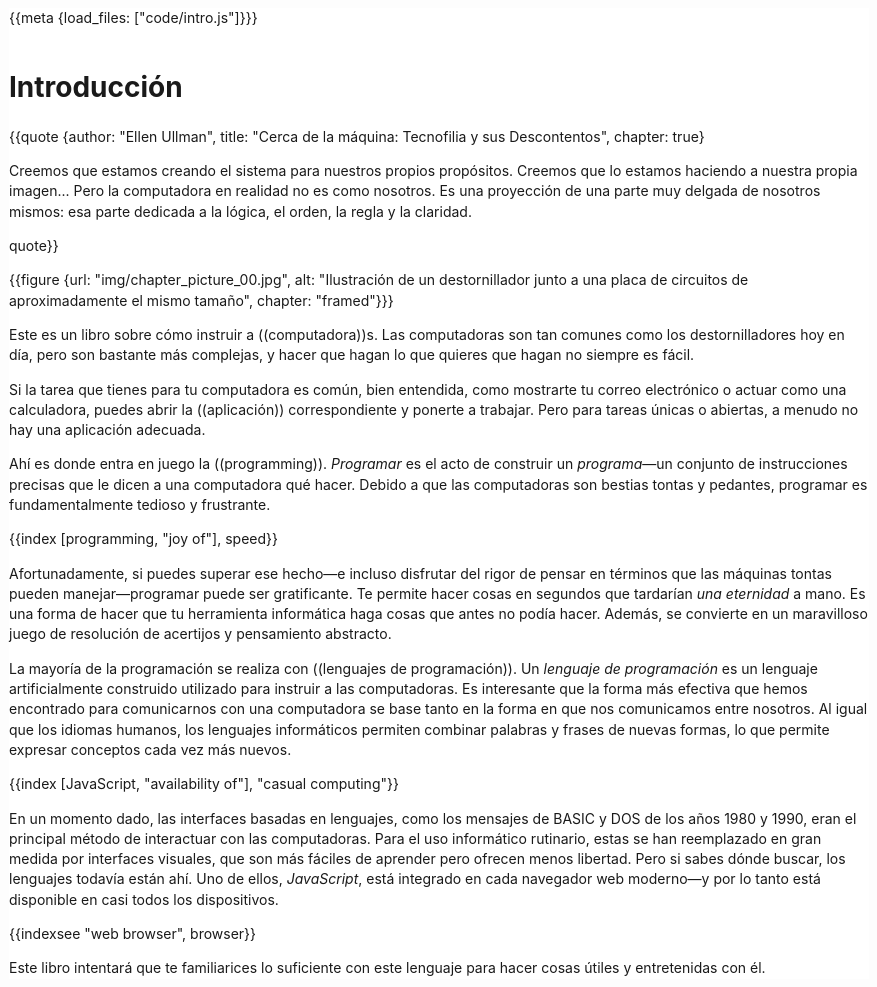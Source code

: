 {{meta {load_files: ["code/intro.js"]}}}

# Introducción

{{quote {author: "Ellen Ullman", title: "Cerca de la máquina: Tecnofilia y sus Descontentos", chapter: true}

Creemos que estamos creando el sistema para nuestros propios propósitos. Creemos que lo estamos haciendo a nuestra propia imagen... Pero la computadora en realidad no es como nosotros. Es una proyección de una parte muy delgada de nosotros mismos: esa parte dedicada a la lógica, el orden, la regla y la claridad.

quote}}

{{figure {url: "img/chapter_picture_00.jpg", alt: "Ilustración de un destornillador junto a una placa de circuitos de aproximadamente el mismo tamaño", chapter: "framed"}}}

Este es un libro sobre cómo instruir a ((computadora))s. Las computadoras son tan comunes como los destornilladores hoy en día, pero son bastante más complejas, y hacer que hagan lo que quieres que hagan no siempre es fácil.

Si la tarea que tienes para tu computadora es común, bien entendida, como mostrarte tu correo electrónico o actuar como una calculadora, puedes abrir la ((aplicación)) correspondiente y ponerte a trabajar. Pero para tareas únicas o abiertas, a menudo no hay una aplicación adecuada.

Ahí es donde entra en juego la ((programming)). _Programar_ es el acto de construir un _programa_—un conjunto de instrucciones precisas que le dicen a una computadora qué hacer. Debido a que las computadoras son bestias tontas y pedantes, programar es fundamentalmente tedioso y frustrante.

{{index [programming, "joy of"], speed}}

Afortunadamente, si puedes superar ese hecho—e incluso disfrutar del rigor de pensar en términos que las máquinas tontas pueden manejar—programar puede ser gratificante. Te permite hacer cosas en segundos que tardarían _una eternidad_ a mano. Es una forma de hacer que tu herramienta informática haga cosas que antes no podía hacer. Además, se convierte en un maravilloso juego de resolución de acertijos y pensamiento abstracto.

La mayoría de la programación se realiza con ((lenguajes de programación)). Un _lenguaje de programación_ es un lenguaje artificialmente construido utilizado para instruir a las computadoras. Es interesante que la forma más efectiva que hemos encontrado para comunicarnos con una computadora se base tanto en la forma en que nos comunicamos entre nosotros. Al igual que los idiomas humanos, los lenguajes informáticos permiten combinar palabras y frases de nuevas formas, lo que permite expresar conceptos cada vez más nuevos.

{{index [JavaScript, "availability of"], "casual computing"}}

En un momento dado, las interfaces basadas en lenguajes, como los mensajes de BASIC y DOS de los años 1980 y 1990, eran el principal método de interactuar con las computadoras. Para el uso informático rutinario, estas se han reemplazado en gran medida por interfaces visuales, que son más fáciles de aprender pero ofrecen menos libertad. Pero si sabes dónde buscar, los lenguajes todavía están ahí. Uno de ellos, _JavaScript_, está integrado en cada navegador web moderno—y por lo tanto está disponible en casi todos los dispositivos.

{{indexsee "web browser", browser}}

Este libro intentará que te familiarices lo suficiente con este lenguaje para hacer cosas útiles y entretenidas con él.
